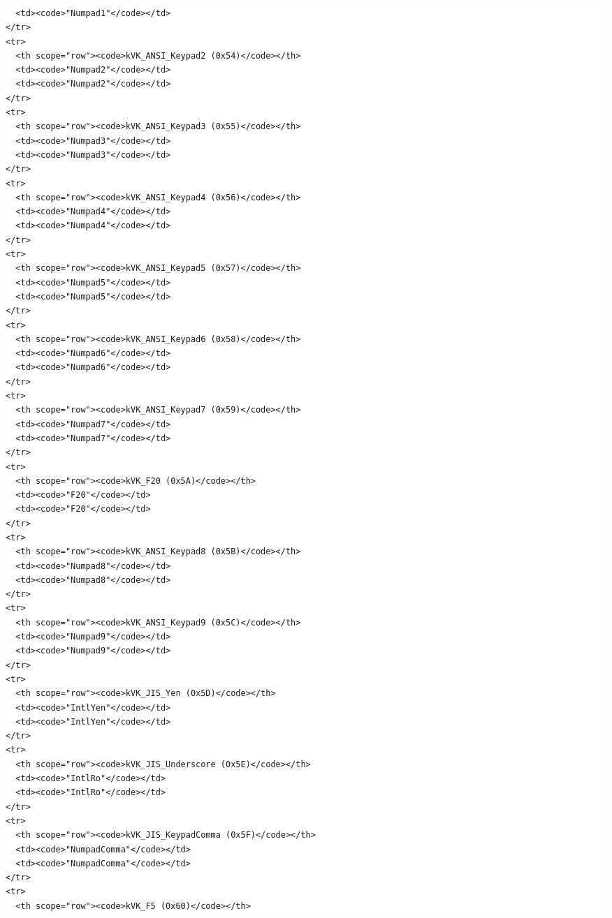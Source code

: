       <td><code>"Numpad1"</code></td>
    </tr>
    <tr>
      <th scope="row"><code>kVK_ANSI_Keypad2 (0x54)</code></th>
      <td><code>"Numpad2"</code></td>
      <td><code>"Numpad2"</code></td>
    </tr>
    <tr>
      <th scope="row"><code>kVK_ANSI_Keypad3 (0x55)</code></th>
      <td><code>"Numpad3"</code></td>
      <td><code>"Numpad3"</code></td>
    </tr>
    <tr>
      <th scope="row"><code>kVK_ANSI_Keypad4 (0x56)</code></th>
      <td><code>"Numpad4"</code></td>
      <td><code>"Numpad4"</code></td>
    </tr>
    <tr>
      <th scope="row"><code>kVK_ANSI_Keypad5 (0x57)</code></th>
      <td><code>"Numpad5"</code></td>
      <td><code>"Numpad5"</code></td>
    </tr>
    <tr>
      <th scope="row"><code>kVK_ANSI_Keypad6 (0x58)</code></th>
      <td><code>"Numpad6"</code></td>
      <td><code>"Numpad6"</code></td>
    </tr>
    <tr>
      <th scope="row"><code>kVK_ANSI_Keypad7 (0x59)</code></th>
      <td><code>"Numpad7"</code></td>
      <td><code>"Numpad7"</code></td>
    </tr>
    <tr>
      <th scope="row"><code>kVK_F20 (0x5A)</code></th>
      <td><code>"F20"</code></td>
      <td><code>"F20"</code></td>
    </tr>
    <tr>
      <th scope="row"><code>kVK_ANSI_Keypad8 (0x5B)</code></th>
      <td><code>"Numpad8"</code></td>
      <td><code>"Numpad8"</code></td>
    </tr>
    <tr>
      <th scope="row"><code>kVK_ANSI_Keypad9 (0x5C)</code></th>
      <td><code>"Numpad9"</code></td>
      <td><code>"Numpad9"</code></td>
    </tr>
    <tr>
      <th scope="row"><code>kVK_JIS_Yen (0x5D)</code></th>
      <td><code>"IntlYen"</code></td>
      <td><code>"IntlYen"</code></td>
    </tr>
    <tr>
      <th scope="row"><code>kVK_JIS_Underscore (0x5E)</code></th>
      <td><code>"IntlRo"</code></td>
      <td><code>"IntlRo"</code></td>
    </tr>
    <tr>
      <th scope="row"><code>kVK_JIS_KeypadComma (0x5F)</code></th>
      <td><code>"NumpadComma"</code></td>
      <td><code>"NumpadComma"</code></td>
    </tr>
    <tr>
      <th scope="row"><code>kVK_F5 (0x60)</code></th>